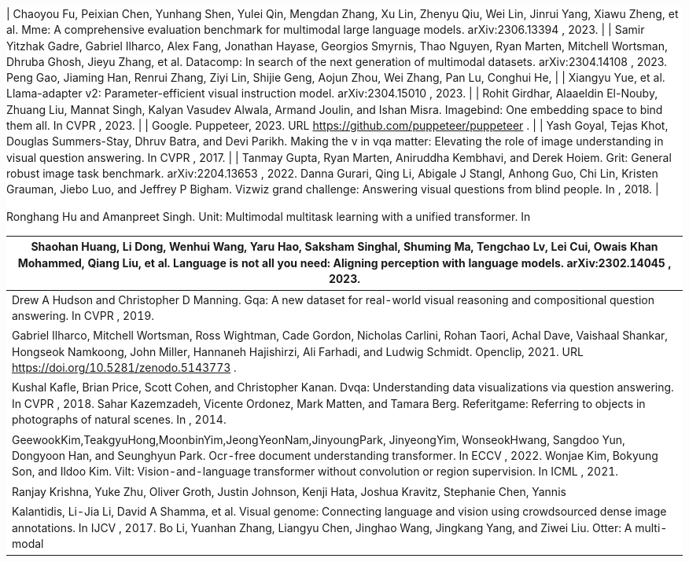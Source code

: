 | Chaoyou Fu, Peixian Chen, Yunhang Shen, Yulei Qin, Mengdan Zhang, Xu Lin, Zhenyu Qiu, Wei Lin, Jinrui Yang, Xiawu Zheng, et al. Mme: A comprehensive evaluation benchmark for multimodal large language models. arXiv:2306.13394 , 2023.                                                                                                                                |
| Samir Yitzhak Gadre, Gabriel Ilharco, Alex Fang, Jonathan Hayase, Georgios Smyrnis, Thao Nguyen, Ryan Marten, Mitchell Wortsman, Dhruba Ghosh, Jieyu Zhang, et al. Datacomp: In search of the next generation of multimodal datasets. arXiv:2304.14108 , 2023. Peng Gao, Jiaming Han, Renrui Zhang, Ziyi Lin, Shijie Geng, Aojun Zhou, Wei Zhang, Pan Lu, Conghui He,   |
| Xiangyu Yue, et al. Llama-adapter v2: Parameter-efficient visual instruction model. arXiv:2304.15010 , 2023.                                                                                                                                                                                                                                                            |
| Rohit Girdhar, Alaaeldin El-Nouby, Zhuang Liu, Mannat Singh, Kalyan Vasudev Alwala, Armand Joulin, and Ishan Misra. Imagebind: One embedding space to bind them all. In CVPR , 2023.                                                                                                                                                                                    |
| Google. Puppeteer, 2023. URL https://github.com/puppeteer/puppeteer .                                                                                                                                                                                                                                                                                                   |
| Yash Goyal, Tejas Khot, Douglas Summers-Stay, Dhruv Batra, and Devi Parikh. Making the v in vqa matter: Elevating the role of image understanding in visual question answering. In CVPR , 2017.                                                                                                                                                                         |
| Tanmay Gupta, Ryan Marten, Aniruddha Kembhavi, and Derek Hoiem. Grit: General robust image task benchmark. arXiv:2204.13653 , 2022. Danna Gurari, Qing Li, Abigale J Stangl, Anhong Guo, Chi Lin, Kristen Grauman, Jiebo Luo, and Jeffrey P Bigham. Vizwiz grand challenge: Answering visual questions from blind people. In , 2018.                                    |

Ronghang Hu and Amanpreet Singh. Unit: Multimodal multitask learning with a unified transformer. In

| Shaohan Huang, Li Dong, Wenhui Wang, Yaru Hao, Saksham Singhal, Shuming Ma, Tengchao Lv, Lei Cui, Owais Khan Mohammed, Qiang Liu, et al. Language is not all you need: Aligning perception with language models. arXiv:2302.14045 , 2023.                                                                                                                                                                      |
|----------------------------------------------------------------------------------------------------------------------------------------------------------------------------------------------------------------------------------------------------------------------------------------------------------------------------------------------------------------------------------------------------------------|
| Drew A Hudson and Christopher D Manning. Gqa: A new dataset for real-world visual reasoning and compositional question answering. In CVPR , 2019.                                                                                                                                                                                                                                                              |
| Gabriel Ilharco, Mitchell Wortsman, Ross Wightman, Cade Gordon, Nicholas Carlini, Rohan Taori, Achal Dave, Vaishaal Shankar, Hongseok Namkoong, John Miller, Hannaneh Hajishirzi, Ali Farhadi, and Ludwig Schmidt. Openclip, 2021. URL https://doi.org/10.5281/zenodo.5143773 .                                                                                                                                |
| Kushal Kafle, Brian Price, Scott Cohen, and Christopher Kanan. Dvqa: Understanding data visualizations via question answering. In CVPR , 2018. Sahar Kazemzadeh, Vicente Ordonez, Mark Matten, and Tamara Berg. Referitgame: Referring to objects in photographs of natural scenes. In , 2014.                                                                                                                 |
| GeewookKim,TeakgyuHong,MoonbinYim,JeongYeonNam,JinyoungPark, JinyeongYim, WonseokHwang, Sangdoo Yun, Dongyoon Han, and Seunghyun Park. Ocr-free document understanding transformer. In ECCV , 2022. Wonjae Kim, Bokyung Son, and Ildoo Kim. Vilt: Vision-and-language transformer without convolution or region supervision. In ICML , 2021.                                                                   |
| Ranjay Krishna, Yuke Zhu, Oliver Groth, Justin Johnson, Kenji Hata, Joshua Kravitz, Stephanie Chen, Yannis                                                                                                                                                                                                                                                                                                     |
| Kalantidis, Li-Jia Li, David A Shamma, et al. Visual genome: Connecting language and vision using crowdsourced dense image annotations. In IJCV , 2017. Bo Li, Yuanhan Zhang, Liangyu Chen, Jinghao Wang, Jingkang Yang, and Ziwei Liu. Otter: A multi-modal                                                                                                                                                   |